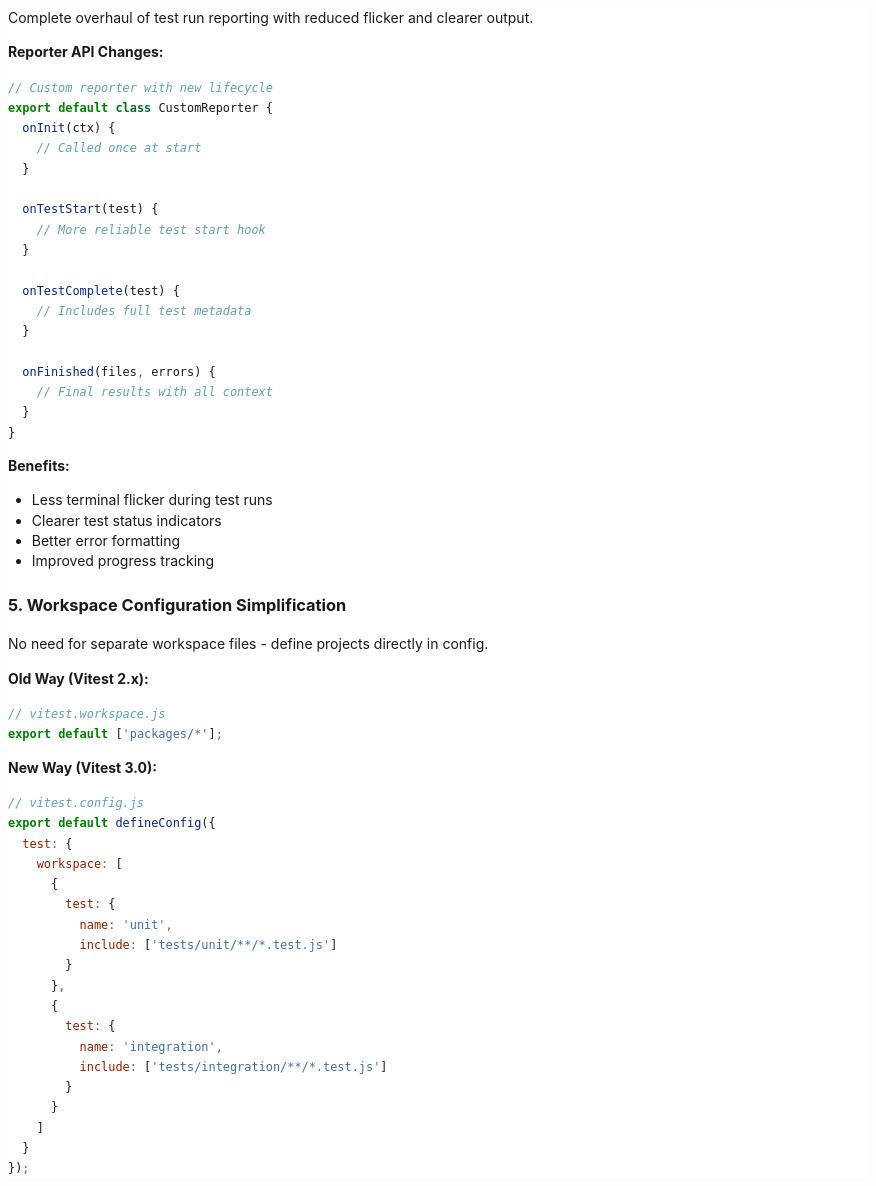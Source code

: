 Complete overhaul of test run reporting with reduced flicker and clearer output.

**Reporter API Changes:**
```javascript
// Custom reporter with new lifecycle
export default class CustomReporter {
  onInit(ctx) {
    // Called once at start
  }

  onTestStart(test) {
    // More reliable test start hook
  }

  onTestComplete(test) {
    // Includes full test metadata
  }

  onFinished(files, errors) {
    // Final results with all context
  }
}
```

**Benefits:**
- Less terminal flicker during test runs
- Clearer test status indicators
- Better error formatting
- Improved progress tracking

### 5. Workspace Configuration Simplification

No need for separate workspace files - define projects directly in config.

**Old Way (Vitest 2.x):**
```javascript
// vitest.workspace.js
export default ['packages/*'];
```

**New Way (Vitest 3.0):**
```javascript
// vitest.config.js
export default defineConfig({
  test: {
    workspace: [
      {
        test: {
          name: 'unit',
          include: ['tests/unit/**/*.test.js']
        }
      },
      {
        test: {
          name: 'integration',
          include: ['tests/integration/**/*.test.js']
        }
      }
    ]
  }
});
```
